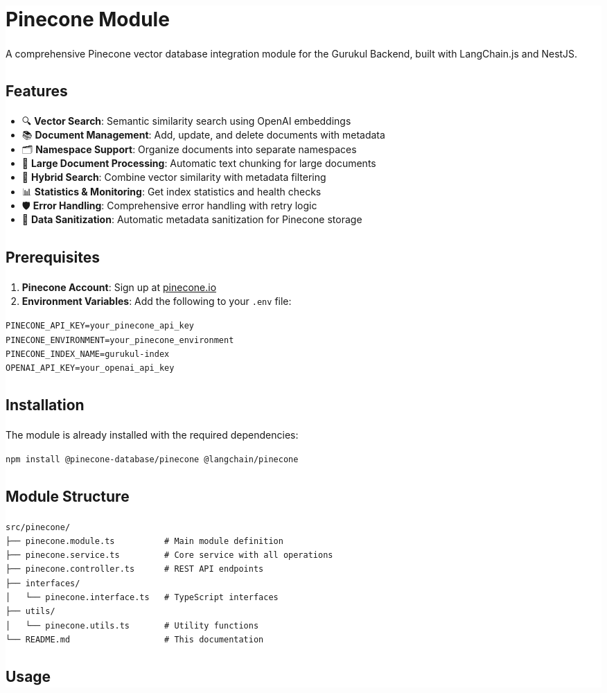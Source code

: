 # Pinecone Module

A comprehensive Pinecone vector database integration module for the Gurukul Backend, built with LangChain.js and NestJS.

## Features

- 🔍 **Vector Search**: Semantic similarity search using OpenAI embeddings
- 📚 **Document Management**: Add, update, and delete documents with metadata
- 🗂️ **Namespace Support**: Organize documents into separate namespaces
- 📖 **Large Document Processing**: Automatic text chunking for large documents
- 🔄 **Hybrid Search**: Combine vector similarity with metadata filtering
- 📊 **Statistics & Monitoring**: Get index statistics and health checks
- 🛡️ **Error Handling**: Comprehensive error handling with retry logic
- 🧹 **Data Sanitization**: Automatic metadata sanitization for Pinecone storage

## Prerequisites

1. **Pinecone Account**: Sign up at [pinecone.io](https://pinecone.io)
2. **Environment Variables**: Add the following to your `.env` file:

```env
PINECONE_API_KEY=your_pinecone_api_key
PINECONE_ENVIRONMENT=your_pinecone_environment
PINECONE_INDEX_NAME=gurukul-index
OPENAI_API_KEY=your_openai_api_key
```

## Installation

The module is already installed with the required dependencies:

```bash
npm install @pinecone-database/pinecone @langchain/pinecone
```

## Module Structure

```
src/pinecone/
├── pinecone.module.ts          # Main module definition
├── pinecone.service.ts         # Core service with all operations
├── pinecone.controller.ts      # REST API endpoints
├── interfaces/
│   └── pinecone.interface.ts   # TypeScript interfaces
├── utils/
│   └── pinecone.utils.ts       # Utility functions
└── README.md                   # This documentation
```

## Usage
